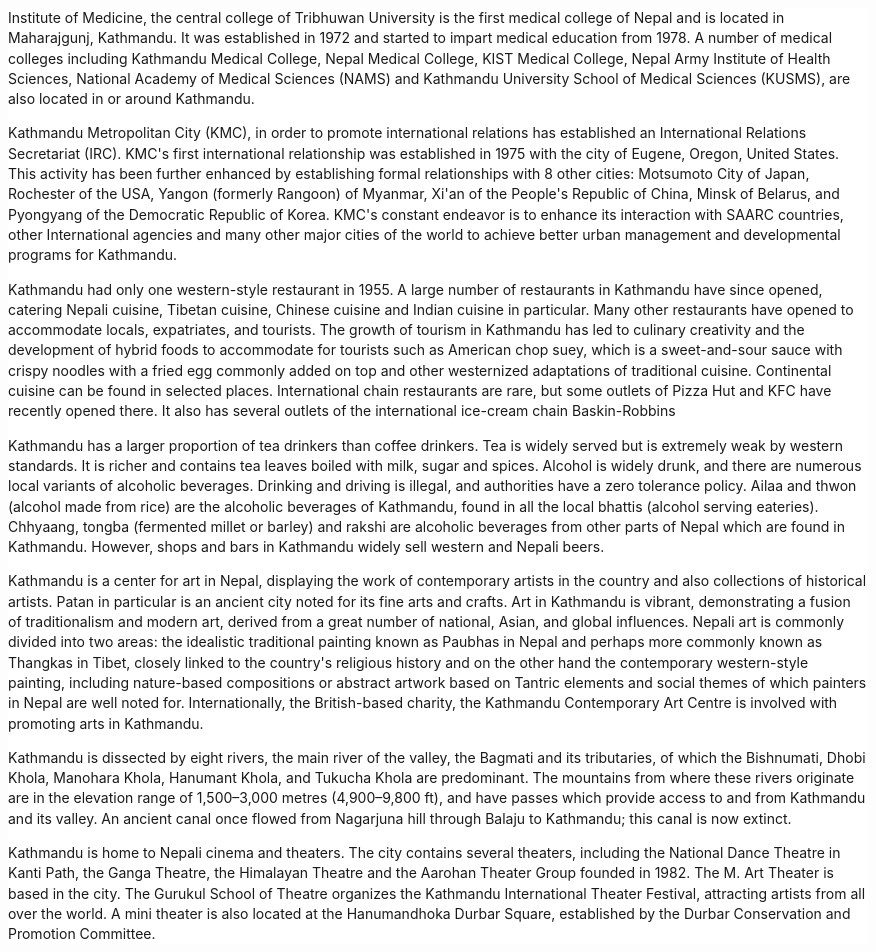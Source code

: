 Institute of Medicine, the central college of Tribhuwan University is the first medical college of Nepal and is located in Maharajgunj, Kathmandu. It was established in 1972 and started to impart medical education from 1978. A number of medical colleges including Kathmandu Medical College, Nepal Medical College, KIST Medical College, Nepal Army Institute of Health Sciences, National Academy of Medical Sciences (NAMS) and Kathmandu University School of Medical Sciences (KUSMS), are also located in or around Kathmandu.

Kathmandu Metropolitan City (KMC), in order to promote international relations has established an International Relations Secretariat (IRC). KMC's first international relationship was established in 1975 with the city of Eugene, Oregon, United States. This activity has been further enhanced by establishing formal relationships with 8 other cities: Motsumoto City of Japan, Rochester of the USA, Yangon (formerly Rangoon) of Myanmar, Xi'an of the People's Republic of China, Minsk of Belarus, and Pyongyang of the Democratic Republic of Korea. KMC's constant endeavor is to enhance its interaction with SAARC countries, other International agencies and many other major cities of the world to achieve better urban management and developmental programs for Kathmandu.

Kathmandu had only one western-style restaurant in 1955. A large number of restaurants in Kathmandu have since opened, catering Nepali cuisine, Tibetan cuisine, Chinese cuisine and Indian cuisine in particular. Many other restaurants have opened to accommodate locals, expatriates, and tourists. The growth of tourism in Kathmandu has led to culinary creativity and the development of hybrid foods to accommodate for tourists such as American chop suey, which is a sweet-and-sour sauce with crispy noodles with a fried egg commonly added on top and other westernized adaptations of traditional cuisine. Continental cuisine can be found in selected places. International chain restaurants are rare, but some outlets of Pizza Hut and KFC have recently opened there. It also has several outlets of the international ice-cream chain Baskin-Robbins

Kathmandu has a larger proportion of tea drinkers than coffee drinkers. Tea is widely served but is extremely weak by western standards. It is richer and contains tea leaves boiled with milk, sugar and spices. Alcohol is widely drunk, and there are numerous local variants of alcoholic beverages. Drinking and driving is illegal, and authorities have a zero tolerance policy. Ailaa and thwon (alcohol made from rice) are the alcoholic beverages of Kathmandu, found in all the local bhattis (alcohol serving eateries). Chhyaang, tongba (fermented millet or barley) and rakshi are alcoholic beverages from other parts of Nepal which are found in Kathmandu. However, shops and bars in Kathmandu widely sell western and Nepali beers.

Kathmandu is a center for art in Nepal, displaying the work of contemporary artists in the country and also collections of historical artists. Patan in particular is an ancient city noted for its fine arts and crafts. Art in Kathmandu is vibrant, demonstrating a fusion of traditionalism and modern art, derived from a great number of national, Asian, and global influences. Nepali art is commonly divided into two areas: the idealistic traditional painting known as Paubhas in Nepal and perhaps more commonly known as Thangkas in Tibet, closely linked to the country's religious history and on the other hand the contemporary western-style painting, including nature-based compositions or abstract artwork based on Tantric elements and social themes of which painters in Nepal are well noted for. Internationally, the British-based charity, the Kathmandu Contemporary Art Centre is involved with promoting arts in Kathmandu.

Kathmandu is dissected by eight rivers, the main river of the valley, the Bagmati and its tributaries, of which the Bishnumati, Dhobi Khola, Manohara Khola, Hanumant Khola, and Tukucha Khola are predominant. The mountains from where these rivers originate are in the elevation range of 1,500–3,000 metres (4,900–9,800 ft), and have passes which provide access to and from Kathmandu and its valley. An ancient canal once flowed from Nagarjuna hill through Balaju to Kathmandu; this canal is now extinct.

Kathmandu is home to Nepali cinema and theaters. The city contains several theaters, including the National Dance Theatre in Kanti Path, the Ganga Theatre, the Himalayan Theatre and the Aarohan Theater Group founded in 1982. The M. Art Theater is based in the city. The Gurukul School of Theatre organizes the Kathmandu International Theater Festival, attracting artists from all over the world. A mini theater is also located at the Hanumandhoka Durbar Square, established by the Durbar Conservation and Promotion Committee.
